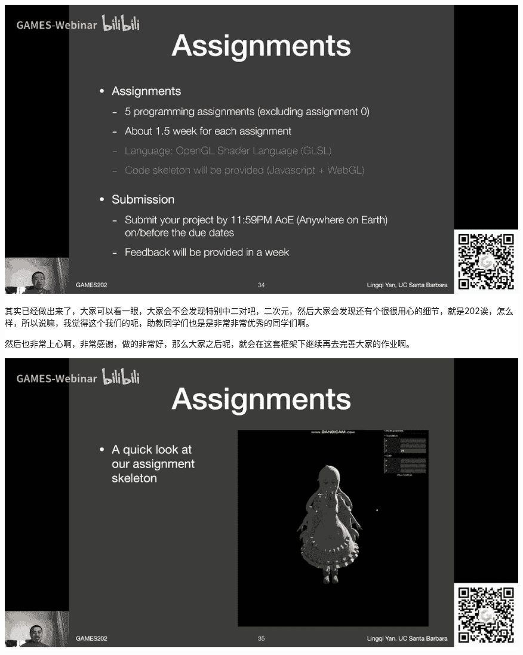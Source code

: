 ![](img/0b6dd739848a816b5d8f7bf718723fe9_42.png)

其实已经做出来了，大家可以看一眼，大家会不会发现特别中二对吧，二次元，然后大家会发现还有个很很用心的细节，就是202诶，怎么样，所以说嘛，我觉得这个我们的呃，助教同学们也是是非常非常优秀的同学们啊。

然后也非常上心啊，非常感谢，做的非常好，那么大家之后呢，就会在这套框架下继续再去完善大家的作业啊。

![](img/0b6dd739848a816b5d8f7bf718723fe9_44.png)
